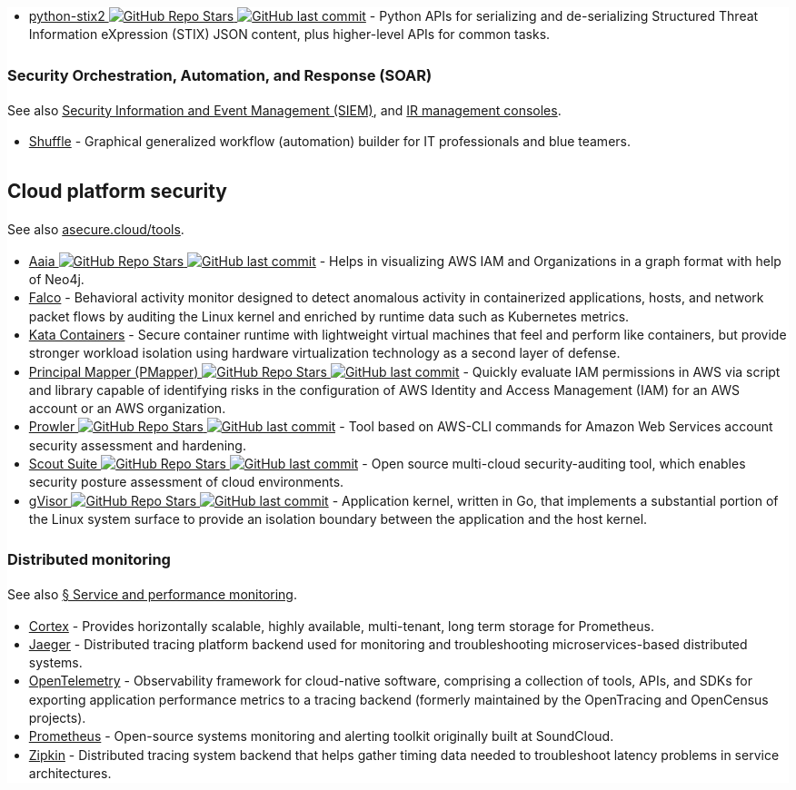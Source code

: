- [python-stix2 ![GitHub Repo Stars](https://img.shields.io/github/stars/oasis-open/cti-python-stix2) ![GitHub last commit](https://img.shields.io/github/last-commit/oasis-open/cti-python-stix2)](https://github.com/oasis-open/cti-python-stix2) - Python APIs for serializing and de-serializing Structured Threat Information eXpression (STIX) JSON content, plus higher-level APIs for common tasks.

### Security Orchestration, Automation, and Response (SOAR)

See also [Security Information and Event Management (SIEM)](#security-information-and-event-management-siem), and [IR management consoles](#ir-management-consoles).

- [Shuffle](https://shuffler.io/) - Graphical generalized workflow (automation) builder for IT professionals and blue teamers.

## Cloud platform security

See also [asecure.cloud/tools](https://asecure.cloud/tools/).

- [Aaia ![GitHub Repo Stars](https://img.shields.io/github/stars/rams3sh/Aaia) ![GitHub last commit](https://img.shields.io/github/last-commit/rams3sh/Aaia)](https://github.com/rams3sh/Aaia) - Helps in visualizing AWS IAM and Organizations in a graph format with help of Neo4j.
- [Falco](https://falco.org/) - Behavioral activity monitor designed to detect anomalous activity in containerized applications, hosts, and network packet flows by auditing the Linux kernel and enriched by runtime data such as Kubernetes metrics.
- [Kata Containers](https://katacontainers.io/) - Secure container runtime with lightweight virtual machines that feel and perform like containers, but provide stronger workload isolation using hardware virtualization technology as a second layer of defense.
- [Principal Mapper (PMapper) ![GitHub Repo Stars](https://img.shields.io/github/stars/nccgroup/PMapper) ![GitHub last commit](https://img.shields.io/github/last-commit/nccgroup/PMapper)](https://github.com/nccgroup/PMapper) - Quickly evaluate IAM permissions in AWS via script and library capable of identifying risks in the configuration of AWS Identity and Access Management (IAM) for an AWS account or an AWS organization.
- [Prowler ![GitHub Repo Stars](https://img.shields.io/github/stars/toniblyx/prowler) ![GitHub last commit](https://img.shields.io/github/last-commit/toniblyx/prowler)](https://github.com/toniblyx/prowler) - Tool based on AWS-CLI commands for Amazon Web Services account security assessment and hardening.
- [Scout Suite ![GitHub Repo Stars](https://img.shields.io/github/stars/nccgroup/ScoutSuite) ![GitHub last commit](https://img.shields.io/github/last-commit/nccgroup/ScoutSuite)](https://github.com/nccgroup/ScoutSuite) - Open source multi-cloud security-auditing tool, which enables security posture assessment of cloud environments.
- [gVisor ![GitHub Repo Stars](https://img.shields.io/github/stars/google/gvisor) ![GitHub last commit](https://img.shields.io/github/last-commit/google/gvisor)](https://github.com/google/gvisor) - Application kernel, written in Go, that implements a substantial portion of the Linux system surface to provide an isolation boundary between the application and the host kernel.

### Distributed monitoring

See also [§ Service and performance monitoring](#service-and-performance-monitoring).

- [Cortex](https://cortexmetrics.io/) - Provides horizontally scalable, highly available, multi-tenant, long term storage for Prometheus.
- [Jaeger](https://www.jaegertracing.io/) - Distributed tracing platform backend used for monitoring and troubleshooting microservices-based distributed systems.
- [OpenTelemetry](https://opentelemetry.io/) - Observability framework for cloud-native software, comprising a collection of tools, APIs, and SDKs for exporting application performance metrics to a tracing backend (formerly maintained by the OpenTracing and OpenCensus projects).
- [Prometheus](https://prometheus.io/) - Open-source systems monitoring and alerting toolkit originally built at SoundCloud.
- [Zipkin](https://zipkin.io/) - Distributed tracing system backend that helps gather timing data needed to troubleshoot latency problems in service architectures.
